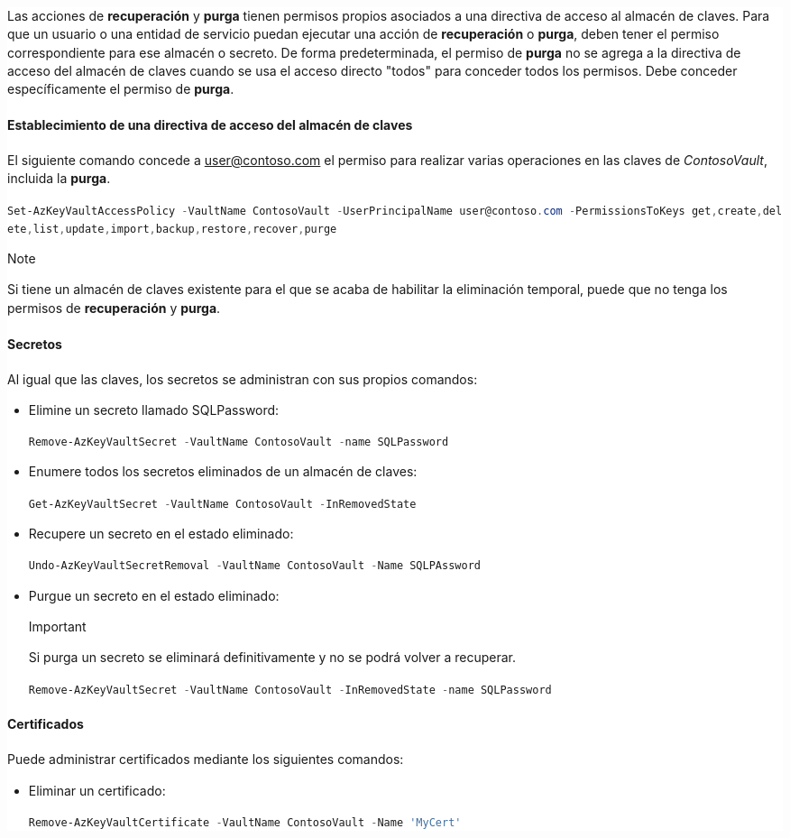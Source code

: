 Las acciones de **recuperación** y **purga** tienen permisos propios asociados a una directiva de acceso al almacén de claves. Para que un usuario o una entidad de servicio puedan ejecutar una acción de **recuperación** o **purga**, deben tener el permiso correspondiente para ese almacén o secreto. De forma predeterminada, el permiso de **purga** no se agrega a la directiva de acceso del almacén de claves cuando se usa el acceso directo "todos" para conceder todos los permisos. Debe conceder específicamente el permiso de **purga**. 

#### <a name="set-a-key-vault-access-policy"></a>Establecimiento de una directiva de acceso del almacén de claves

El siguiente comando concede a user@contoso.com el permiso para realizar varias operaciones en las claves de *ContosoVault*, incluida la **purga**.

```powershell
Set-AzKeyVaultAccessPolicy -VaultName ContosoVault -UserPrincipalName user@contoso.com -PermissionsToKeys get,create,delete,list,update,import,backup,restore,recover,purge
```

>[!NOTE] 
> Si tiene un almacén de claves existente para el que se acaba de habilitar la eliminación temporal, puede que no tenga los permisos de **recuperación** y **purga**.

#### <a name="secrets"></a>Secretos

Al igual que las claves, los secretos se administran con sus propios comandos:

- Elimine un secreto llamado SQLPassword: 
  ```powershell
  Remove-AzKeyVaultSecret -VaultName ContosoVault -name SQLPassword
  ```

- Enumere todos los secretos eliminados de un almacén de claves: 
  ```powershell
  Get-AzKeyVaultSecret -VaultName ContosoVault -InRemovedState
  ```

- Recupere un secreto en el estado eliminado: 
  ```powershell
  Undo-AzKeyVaultSecretRemoval -VaultName ContosoVault -Name SQLPAssword
  ```

- Purgue un secreto en el estado eliminado: 

  > [!IMPORTANT]
  > Si purga un secreto se eliminará definitivamente y no se podrá volver a recuperar.

  ```powershell
  Remove-AzKeyVaultSecret -VaultName ContosoVault -InRemovedState -name SQLPassword
  ```

#### <a name="certificates"></a>Certificados

Puede administrar certificados mediante los siguientes comandos:

- Eliminar un certificado: 
  ```powershell
  Remove-AzKeyVaultCertificate -VaultName ContosoVault -Name 'MyCert'
  ```
